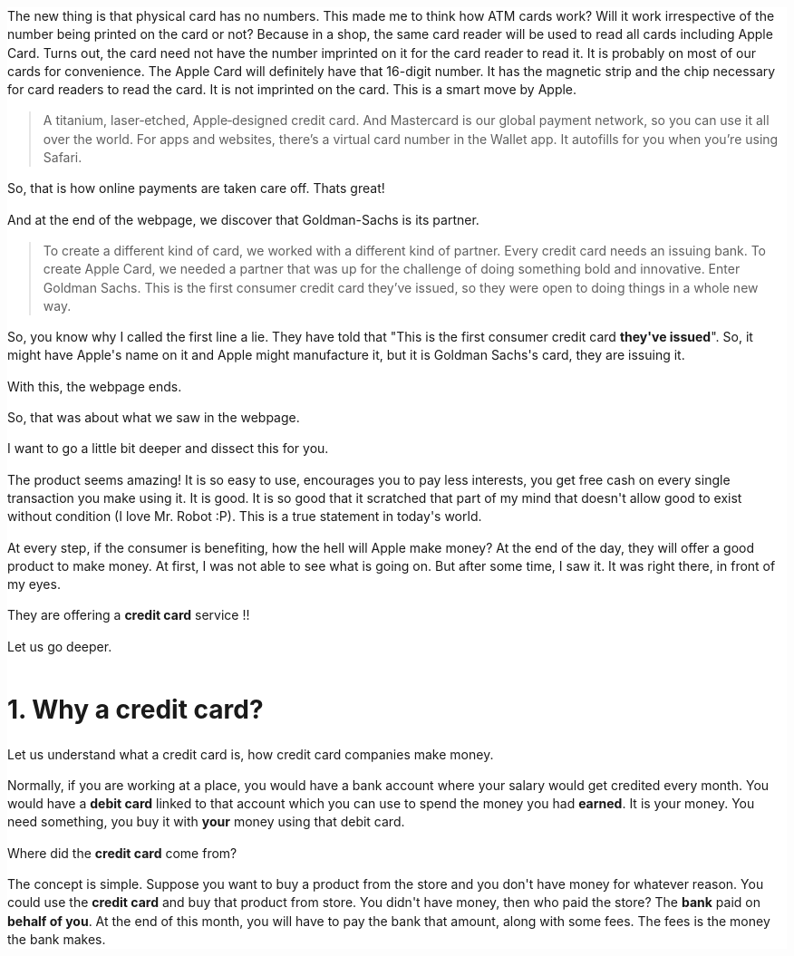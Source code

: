 The new thing is that physical card has no numbers. This made me to think how ATM cards work? Will it work irrespective of the number being printed on the card or not? Because in a shop, the same card reader will be used to read all cards including Apple Card. Turns out, the card need not have the number imprinted on it for the card reader to read it. It is probably on most of our cards for convenience. The Apple Card will definitely have that 16-digit number. It has the magnetic strip and the chip necessary for card readers to read the card. It is not imprinted on the card. This is a smart move by Apple.

> A titanium, laser‑etched, Apple‑designed credit card. And Mastercard is our global payment network, so you can use it all over the world. For apps and websites, there’s a virtual card number in the Wallet app. It autofills for you when you’re using Safari.

So, that is how online payments are taken care off. Thats great!

And at the end of the webpage, we discover that Goldman-Sachs is its partner. 

> To create a different kind of card, we worked with a different kind of partner.
> Every credit card needs an issuing bank. To create Apple Card, we needed a partner that was up for the challenge of doing something bold and innovative. Enter Goldman Sachs. This is the first consumer credit card they’ve issued, so they were open to doing things in a whole new way. 

So, you know why I called the first line a lie. They have told that "This is the first consumer credit card **they've issued**". So, it might have Apple's name on it and Apple might manufacture it, but it is Goldman Sachs's card, they are issuing it.

With this, the webpage ends. 

So, that was about what we saw in the webpage. 

I want to go a little bit deeper and dissect this for you.

The product seems amazing! It is so easy to use, encourages you to pay less interests, you get free cash on every single transaction you make using it. It is good. It is so good that it scratched that part of my mind that doesn't allow good to exist without condition (I love Mr. Robot :P). This is a true statement in today's world.

At every step, if the consumer is benefiting, how the hell will Apple make money? At the end of the day, they will offer a good product to make money. At first, I was not able to see what is going on. But after some time, I saw it. It was right there, in front of my eyes. 

They are offering a **credit card** service !! 

Let us go deeper.

# 1. Why a credit card?

Let us understand what a credit card is, how credit card companies make money. 

Normally, if you are working at a place, you would have a bank account where your salary would get credited every month. You would have a **debit card** linked to that account which you can use to spend the money you had **earned**. It is your money. You need something, you buy it with **your** money using that debit card. 

Where did the **credit card** come from?

The concept is simple. Suppose you want to buy a product from the store and you don't have money for whatever reason. You could use the **credit card** and buy that product from store. You didn't have money, then who paid the store? The **bank** paid on **behalf of you**. At the end of this month, you will have to pay the bank that amount, along with some fees. The fees is the money the bank makes. 
